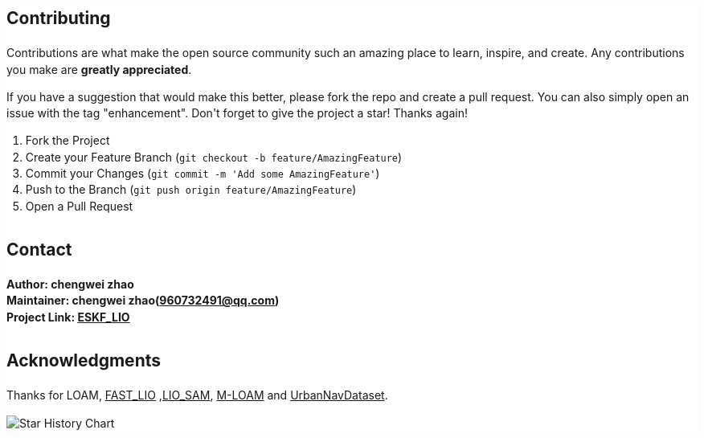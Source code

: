 
## **Contributing**

Contributions are what make the open source community such an amazing place to learn, inspire, and create. Any contributions you make are **greatly appreciated**.

If you have a suggestion that would make this better, please fork the repo and create a pull request. You can also simply open an issue with the tag "enhancement".
Don't forget to give the project a star! Thanks again!

1. Fork the Project
2. Create your Feature Branch (`git checkout -b feature/AmazingFeature`)
3. Commit your Changes (`git commit -m 'Add some AmazingFeature'`)
4. Push to the Branch (`git push origin feature/AmazingFeature`)
5. Open a Pull Request


## **Contact**

**Author: chengwei zhao<br />
Maintainer: chengwei zhao(960732491@qq.com)<br />
Project Link: [ESKF_LIO](https://github.com/chengwei0427/ESKF_LIO)<br />**

## Acknowledgments
Thanks for LOAM, [FAST_LIO](https://github.com/hku-mars/FAST_LIO) ,[LIO_SAM](https://github.com/TixiaoShan/LIO-SAM), [M-LOAM](https://github.com/gogojjh/M-LOAM) and [UrbanNavDataset](https://github.com/IPNL-POLYU/UrbanNavDataset).

![Star History Chart](https://api.star-history.com/svg?repos=chengwei0427/ESKF_LIO&type=Date)
